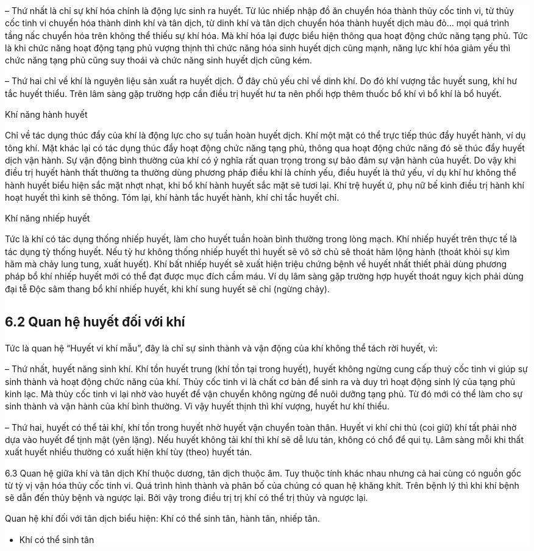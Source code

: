 – Thứ nhất là chỉ sự khí hóa chính là động lực sinh ra huyết. Từ lúc nhiếp nhập đồ ăn chuyển hóa thành thủy cốc tinh vi, từ thủy cốc tinh vi chuyển hóa thành dinh khí và tân dịch, từ dinh khí và tân dịch chuyển hóa thành huyết dịch màu đỏ… mọi quá trình tầng nấc chuyển hóa trên không thể thiếu sự khí hóa. Mà khí hóa lại được biểu hiện thông qua hoạt động chức năng tạng phủ. Tức là khi chức năng hoạt động tạng phủ vượng thịnh thì chức năng hóa sinh huyết dịch cũng mạnh, năng lực khí hóa giảm yếu thì chức năng tạng phủ cũng suy thoái và chức năng sinh huyết dịch cũng kém. 

– Thứ hai chỉ về khí là nguyên liệu sản xuất ra huyết dịch. Ở đây chủ yếu chỉ về dinh khí. Do đó khí vượng tắc huyết sung, khí hư tắc huyết thiểu. Trên lâm sàng gặp trường hợp cần điều trị huyết hư ta nên phối hợp thêm thuốc bổ khí vì bổ khí là bổ huyết. 

Khí năng hành huyết 

Chỉ về tác dụng thúc đẩy của khí là động lực cho sự tuần hoàn huyết dịch. Khí một mặt có thể trực tiếp thúc đẩy huyết hành, ví dụ tông khí. Mặt khác lại có tác dụng thúc đẩy hoạt động chức năng tạng phủ, thông qua hoạt động chức năng đó sẽ thúc đẩy huyết dịch vận hành. Sự vận động bình thường của khí có ý nghĩa rất quan trọng trong sự bảo đảm sự vận hành của huyết. Do vậy khi điều trị huyết hành thất thường ta thường dùng phương pháp điều khí là chính yếu, điều huyết là thứ yếu, ví dụ khí hư không thể hành huyết biểu hiện sắc mặt nhợt nhạt, khi bổ khí hành huyết sắc mặt sẽ tươi lại. Khí trệ huyết ứ, phụ nữ bế kinh điều trị hành khí hoạt huyết thì kinh sẽ thông. Tóm lại, khí hành tắc huyết hành, khí chỉ tắc huyết chỉ. 

Khí năng nhiếp huyết

Tức là khí có tác dụng thống nhiếp huyết, làm cho huyết tuần hoàn bình thường trong lòng mạch. Khí nhiếp huyết trên thực tế là tác dụng tỳ thống huyết. Nếu tỳ hư không thống nhiếp huyết thì huyết sẽ vô sở chủ sẽ thoát hãm lộng hành (thoát khỏi sự kìm hãm mà chảy lung tung, xuất huyết). Khí bất nhiếp huyết sẽ xuất hiện triệu chứng bệnh về huyết nhất thiết phải dùng phương pháp bổ khí nhiếp huyết mới có thể đạt được mục đích cầm máu. Ví dụ lâm sàng gặp trường hợp huyết thoát nguy kịch phải dùng đại tễ Độc sâm thang bổ khí nhiếp huyết, khi khí sung huyết sẽ chỉ (ngừng chảy). 

## 6.2 Quan hệ huyết đối với khí
Tức là quan hệ “Huyết vi khí mẫu”, đây là chỉ sự sinh thành và vận động của khí không thể tách rời huyết, vì: 

– Thứ nhất, huyết năng sinh khí. Khí tồn huyết trung (khí tồn tại trong huyết), huyết không ngừng cung cấp thuỷ cốc tinh vi giúp sự sinh thành và hoạt động chức năng của khí. Thủy cốc tinh vi là chất cơ bản để sinh ra và duy trì hoạt động sinh lý của tạng phủ kinh lạc. Mà thủy cốc tinh vi lại nhờ vào huyết để vận chuyển không ngừng để nuôi dưỡng tạng phủ. Từ đó mới có thể làm cho sự sinh thành và vận hành của khí bình thường. Vì vậy huyết thịnh thì khí vượng, huyết hư khí thiểu. 

– Thứ hai, huyết có thể tải khí, khí tồn trong huyết nhờ huyết vận chuyển toàn thân. Huyết vi khí chi thủ (coi giữ) khí tất phải nhờ dựa vào huyết để tịnh mật (yên lặng). Nếu huyết không tải khí thì khí sẽ dễ lưu tán, không có chổ để qui tụ. Lâm sàng mỗi khi thất xuất huyết nhiều thường có xuất hiện khí tùy (theo) huyết tán. 

6.3 Quan hệ giữa khí và tân dịch
Khí thuộc dương, tân dịch thuộc âm. Tuy thuộc tính khác nhau nhưng cả hai cùng có nguồn gốc từ tỳ vị vận hóa thủy cốc tinh vi. Quá trình hình thành và phân bố của chúng có quan hệ khăng khít. Trên bệnh lý thì khi khí bệnh sẽ dẫn đến thủy bệnh và ngược lại. Bởi vậy trong điều trị trị khí có thể trị thủy và ngược lại. 

Quan hệ khí đối với tân dịch biểu hiện: Khí có thể sinh tân, hành tân, nhiếp tân. 

* Khí có thể sinh tân 
